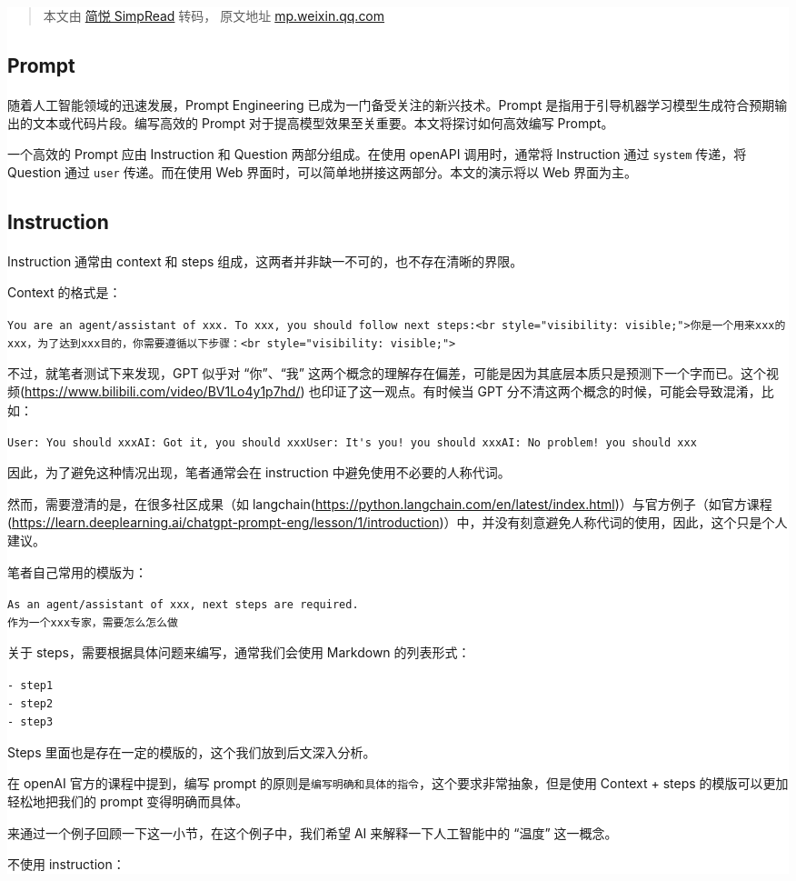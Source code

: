 > 本文由 [简悦 SimpRead](http://ksria.com/simpread/) 转码， 原文地址 [mp.weixin.qq.com](https://mp.weixin.qq.com/s/1LaxI-mws6uZLkoJad24OA)

Prompt
------

随着人工智能领域的迅速发展，Prompt Engineering 已成为一门备受关注的新兴技术。Prompt 是指用于引导机器学习模型生成符合预期输出的文本或代码片段。编写高效的 Prompt 对于提高模型效果至关重要。本文将探讨如何高效编写 Prompt。

一个高效的 Prompt 应由 Instruction 和 Question 两部分组成。在使用 openAPI 调用时，通常将 Instruction 通过 `system` 传递，将 Question 通过 `user` 传递。而在使用 Web 界面时，可以简单地拼接这两部分。本文的演示将以 Web 界面为主。

Instruction
-----------

Instruction 通常由 context 和 steps 组成，这两者并非缺一不可的，也不存在清晰的界限。

Context 的格式是：

```
You are an agent/assistant of xxx. To xxx, you should follow next steps:<br style="visibility: visible;">你是一个用来xxx的xxx，为了达到xxx目的，你需要遵循以下步骤：<br style="visibility: visible;">
```

不过，就笔者测试下来发现，GPT 似乎对 “你”、“我” 这两个概念的理解存在偏差，可能是因为其底层本质只是预测下一个字而已。这个视频(https://www.bilibili.com/video/BV1Lo4y1p7hd/) 也印证了这一观点。有时候当 GPT 分不清这两个概念的时候，可能会导致混淆，比如：

```
User: You should xxxAI: Got it, you should xxxUser: It's you! you should xxxAI: No problem! you should xxx
```

因此，为了避免这种情况出现，笔者通常会在 instruction 中避免使用不必要的人称代词。

然而，需要澄清的是，在很多社区成果（如 langchain(https://python.langchain.com/en/latest/index.html)）与官方例子（如官方课程 (https://learn.deeplearning.ai/chatgpt-prompt-eng/lesson/1/introduction)）中，并没有刻意避免人称代词的使用，因此，这个只是个人建议。

笔者自己常用的模版为：

```
As an agent/assistant of xxx, next steps are required.
作为一个xxx专家，需要怎么怎么做
```

关于 steps，需要根据具体问题来编写，通常我们会使用 Markdown 的列表形式：

```
- step1
- step2
- step3
```

Steps 里面也是存在一定的模版的，这个我们放到后文深入分析。

在 openAI 官方的课程中提到，编写 prompt 的原则是`编写明确和具体的指令`，这个要求非常抽象，但是使用 Context + steps 的模版可以更加轻松地把我们的 prompt 变得明确而具体。

来通过一个例子回顾一下这一小节，在这个例子中，我们希望 AI 来解释一下人工智能中的 “温度” 这一概念。

不使用 instruction：

